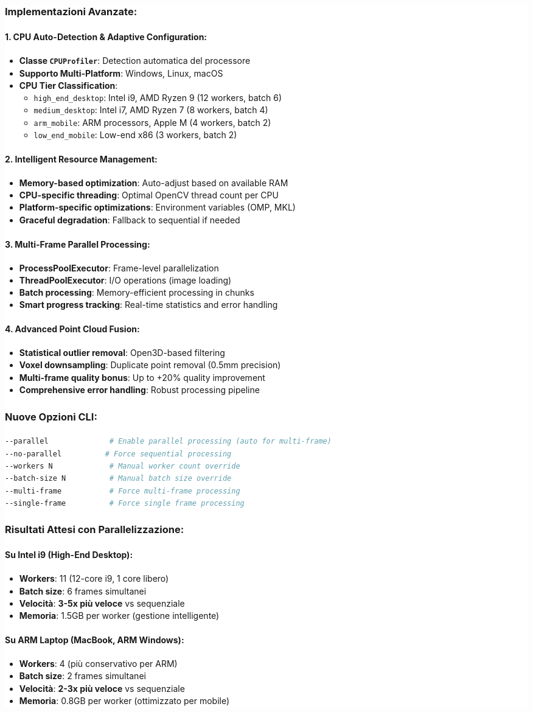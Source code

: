 ### Implementazioni Avanzate:

#### 1. **CPU Auto-Detection & Adaptive Configuration**:
- **Classe `CPUProfiler`**: Detection automatica del processore
- **Supporto Multi-Platform**: Windows, Linux, macOS
- **CPU Tier Classification**:
  - `high_end_desktop`: Intel i9, AMD Ryzen 9 (12 workers, batch 6)
  - `medium_desktop`: Intel i7, AMD Ryzen 7 (8 workers, batch 4)
  - `arm_mobile`: ARM processors, Apple M (4 workers, batch 2)
  - `low_end_mobile`: Low-end x86 (3 workers, batch 2)

#### 2. **Intelligent Resource Management**:
- **Memory-based optimization**: Auto-adjust based on available RAM
- **CPU-specific threading**: Optimal OpenCV thread count per CPU
- **Platform-specific optimizations**: Environment variables (OMP, MKL)
- **Graceful degradation**: Fallback to sequential if needed

#### 3. **Multi-Frame Parallel Processing**:
- **ProcessPoolExecutor**: Frame-level parallelization
- **ThreadPoolExecutor**: I/O operations (image loading)
- **Batch processing**: Memory-efficient processing in chunks
- **Smart progress tracking**: Real-time statistics and error handling

#### 4. **Advanced Point Cloud Fusion**:
- **Statistical outlier removal**: Open3D-based filtering
- **Voxel downsampling**: Duplicate point removal (0.5mm precision)
- **Multi-frame quality bonus**: Up to +20% quality improvement
- **Comprehensive error handling**: Robust processing pipeline

### Nuove Opzioni CLI:
```bash
--parallel              # Enable parallel processing (auto for multi-frame)
--no-parallel          # Force sequential processing
--workers N             # Manual worker count override
--batch-size N          # Manual batch size override
--multi-frame           # Force multi-frame processing
--single-frame          # Force single frame processing
```

### Risultati Attesi con Parallelizzazione:

#### **Su Intel i9 (High-End Desktop)**:
- **Workers**: 11 (12-core i9, 1 core libero)
- **Batch size**: 6 frames simultanei
- **Velocità**: **3-5x più veloce** vs sequenziale
- **Memoria**: 1.5GB per worker (gestione intelligente)

#### **Su ARM Laptop (MacBook, ARM Windows)**:
- **Workers**: 4 (più conservativo per ARM)
- **Batch size**: 2 frames simultanei  
- **Velocità**: **2-3x più veloce** vs sequenziale
- **Memoria**: 0.8GB per worker (ottimizzato per mobile)
